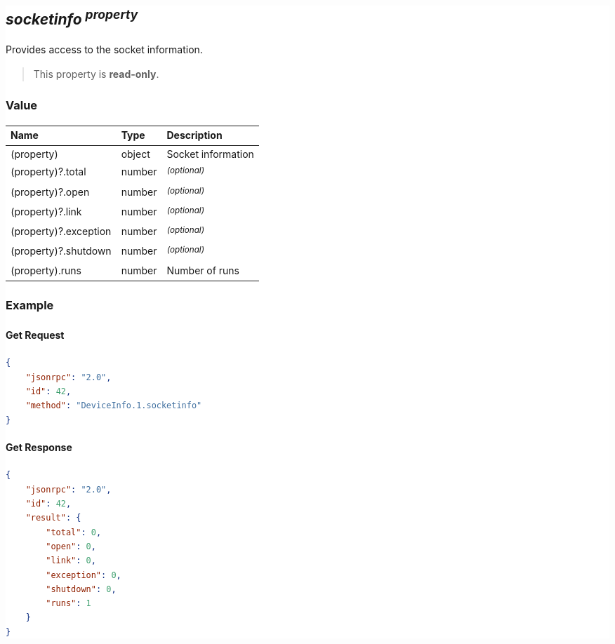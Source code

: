 <a name="property.socketinfo"></a>
## *socketinfo <sup>property</sup>*

Provides access to the socket information.

> This property is **read-only**.

### Value

| Name | Type | Description |
| :-------- | :-------- | :-------- |
| (property) | object | Socket information |
| (property)?.total | number | <sup>*(optional)*</sup>  |
| (property)?.open | number | <sup>*(optional)*</sup>  |
| (property)?.link | number | <sup>*(optional)*</sup>  |
| (property)?.exception | number | <sup>*(optional)*</sup>  |
| (property)?.shutdown | number | <sup>*(optional)*</sup>  |
| (property).runs | number | Number of runs |

### Example

#### Get Request

```json
{
    "jsonrpc": "2.0",
    "id": 42,
    "method": "DeviceInfo.1.socketinfo"
}
```

#### Get Response

```json
{
    "jsonrpc": "2.0",
    "id": 42,
    "result": {
        "total": 0,
        "open": 0,
        "link": 0,
        "exception": 0,
        "shutdown": 0,
        "runs": 1
    }
}
```

